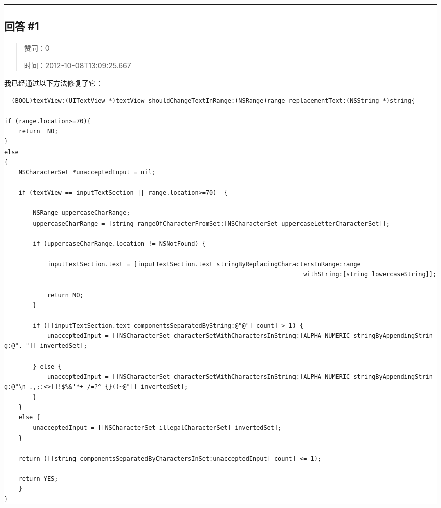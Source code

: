 * * *

## 回答 #1

> 赞同：0
> 
> 时间：2012-10-08T13:09:25.667

我已经通过以下方法修复了它：

```
- (BOOL)textView:(UITextView *)textView shouldChangeTextInRange:(NSRange)range replacementText:(NSString *)string{

if (range.location>=70){
    return  NO;
}
else
{
    NSCharacterSet *unacceptedInput = nil;

    if (textView == inputTextSection || range.location>=70)  {

        NSRange uppercaseCharRange;
        uppercaseCharRange = [string rangeOfCharacterFromSet:[NSCharacterSet uppercaseLetterCharacterSet]];

        if (uppercaseCharRange.location != NSNotFound) {

            inputTextSection.text = [inputTextSection.text stringByReplacingCharactersInRange:range
                                                                                   withString:[string lowercaseString]];

            return NO;
        }

        if ([[inputTextSection.text componentsSeparatedByString:@"@"] count] > 1) {
            unacceptedInput = [[NSCharacterSet characterSetWithCharactersInString:[ALPHA_NUMERIC stringByAppendingString:@".-"]] invertedSet];

        } else {
            unacceptedInput = [[NSCharacterSet characterSetWithCharactersInString:[ALPHA_NUMERIC stringByAppendingString:@"\n .,;:<>[]!$%&'*+-/=?^_{}()~@"]] invertedSet]; 
        }
    }
    else {
        unacceptedInput = [[NSCharacterSet illegalCharacterSet] invertedSet];
    }

    return ([[string componentsSeparatedByCharactersInSet:unacceptedInput] count] <= 1);

    return YES; 
    } 
} 
```
